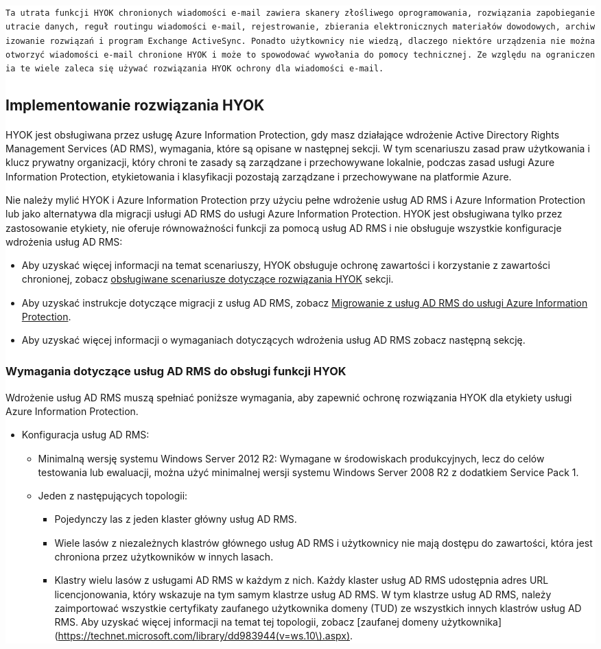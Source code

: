     Ta utrata funkcji HYOK chronionych wiadomości e-mail zawiera skanery złośliwego oprogramowania, rozwiązania zapobieganie utracie danych, reguł routingu wiadomości e-mail, rejestrowanie, zbierania elektronicznych materiałów dowodowych, archiwizowanie rozwiązań i program Exchange ActiveSync. Ponadto użytkownicy nie wiedzą, dlaczego niektóre urządzenia nie można otworzyć wiadomości e-mail chronione HYOK i może to spowodować wywołania do pomocy technicznej. Ze względu na ograniczenia te wiele zaleca się używać rozwiązania HYOK ochrony dla wiadomości e-mail.

## <a name="implementing-hyok"></a>Implementowanie rozwiązania HYOK

HYOK jest obsługiwana przez usługę Azure Information Protection, gdy masz działające wdrożenie Active Directory Rights Management Services (AD RMS), wymagania, które są opisane w następnej sekcji. W tym scenariuszu zasad praw użytkowania i klucz prywatny organizacji, który chroni te zasady są zarządzane i przechowywane lokalnie, podczas zasad usługi Azure Information Protection, etykietowania i klasyfikacji pozostają zarządzane i przechowywane na platformie Azure. 

Nie należy mylić HYOK i Azure Information Protection przy użyciu pełne wdrożenie usług AD RMS i Azure Information Protection lub jako alternatywa dla migracji usługi AD RMS do usługi Azure Information Protection. HYOK jest obsługiwana tylko przez zastosowanie etykiety, nie oferuje równoważności funkcji za pomocą usług AD RMS i nie obsługuje wszystkie konfiguracje wdrożenia usług AD RMS:

- Aby uzyskać więcej informacji na temat scenariuszy, HYOK obsługuje ochronę zawartości i korzystanie z zawartości chronionej, zobacz [obsługiwane scenariusze dotyczące rozwiązania HYOK](#supported-scenarios-for-hyok) sekcji.

- Aby uzyskać instrukcje dotyczące migracji z usług AD RMS, zobacz [Migrowanie z usług AD RMS do usługi Azure Information Protection](migrate-from-ad-rms-to-azure-rms.md).

- Aby uzyskać więcej informacji o wymaganiach dotyczących wdrożenia usług AD RMS zobacz następną sekcję.

### <a name="requirements-for-ad-rms-to-support-hyok"></a>Wymagania dotyczące usług AD RMS do obsługi funkcji HYOK

Wdrożenie usług AD RMS muszą spełniać poniższe wymagania, aby zapewnić ochronę rozwiązania HYOK dla etykiety usługi Azure Information Protection.

- Konfiguracja usług AD RMS:
    
    - Minimalną wersję systemu Windows Server 2012 R2: Wymagane w środowiskach produkcyjnych, lecz do celów testowania lub ewaluacji, można użyć minimalnej wersji systemu Windows Server 2008 R2 z dodatkiem Service Pack 1.
    
    - Jeden z następujących topologii:
        
        - Pojedynczy las z jeden klaster główny usług AD RMS. 
        
        - Wiele lasów z niezależnych klastrów głównego usług AD RMS i użytkownicy nie mają dostępu do zawartości, która jest chroniona przez użytkowników w innych lasach.
        
        - Klastry wielu lasów z usługami AD RMS w każdym z nich. Każdy klaster usług AD RMS udostępnia adres URL licencjonowania, który wskazuje na tym samym klastrze usług AD RMS. W tym klastrze usług AD RMS, należy zaimportować wszystkie certyfikaty zaufanego użytkownika domeny (TUD) ze wszystkich innych klastrów usług AD RMS. Aby uzyskać więcej informacji na temat tej topologii, zobacz [zaufanej domeny użytkownika] (https://technet.microsoft.com/library/dd983944(v=ws.10\).aspx).
        